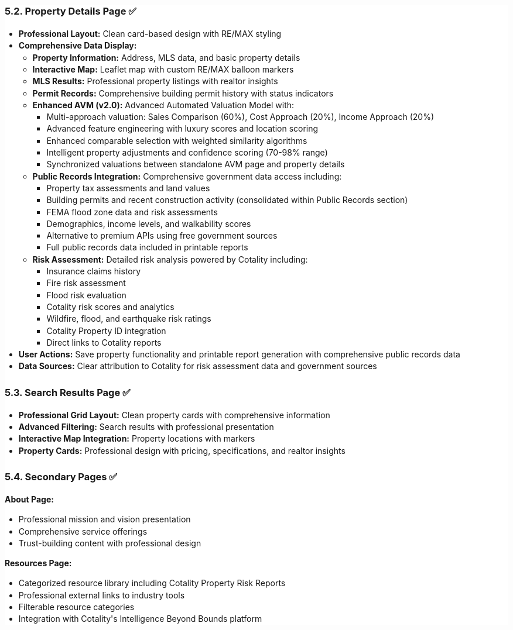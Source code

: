 ### 5.2. Property Details Page ✅

- **Professional Layout:** Clean card-based design with RE/MAX styling
- **Comprehensive Data Display:**
  - **Property Information:** Address, MLS data, and basic property details
  - **Interactive Map:** Leaflet map with custom RE/MAX balloon markers
  - **MLS Results:** Professional property listings with realtor insights
  - **Permit Records:** Comprehensive building permit history with status indicators
  - **Enhanced AVM (v2.0):** Advanced Automated Valuation Model with:
    - Multi-approach valuation: Sales Comparison (60%), Cost Approach (20%), Income Approach (20%)
    - Advanced feature engineering with luxury scores and location scoring
    - Enhanced comparable selection with weighted similarity algorithms
    - Intelligent property adjustments and confidence scoring (70-98% range)
    - Synchronized valuations between standalone AVM page and property details
  - **Public Records Integration:** Comprehensive government data access including:
    - Property tax assessments and land values
    - Building permits and recent construction activity (consolidated within Public Records section)
    - FEMA flood zone data and risk assessments
    - Demographics, income levels, and walkability scores
    - Alternative to premium APIs using free government sources
    - Full public records data included in printable reports
  - **Risk Assessment:** Detailed risk analysis powered by Cotality including:
    - Insurance claims history
    - Fire risk assessment
    - Flood risk evaluation
    - Cotality risk scores and analytics
    - Wildfire, flood, and earthquake risk ratings
    - Cotality Property ID integration
    - Direct links to Cotality reports
- **User Actions:** Save property functionality and printable report generation with comprehensive public records data
- **Data Sources:** Clear attribution to Cotality for risk assessment data and government sources

### 5.3. Search Results Page ✅

- **Professional Grid Layout:** Clean property cards with comprehensive information
- **Advanced Filtering:** Search results with professional presentation
- **Interactive Map Integration:** Property locations with markers
- **Property Cards:** Professional design with pricing, specifications, and realtor insights

### 5.4. Secondary Pages ✅

**About Page:**
- Professional mission and vision presentation
- Comprehensive service offerings
- Trust-building content with professional design

**Resources Page:**
- Categorized resource library including Cotality Property Risk Reports
- Professional external links to industry tools
- Filterable resource categories
- Integration with Cotality's Intelligence Beyond Bounds platform
